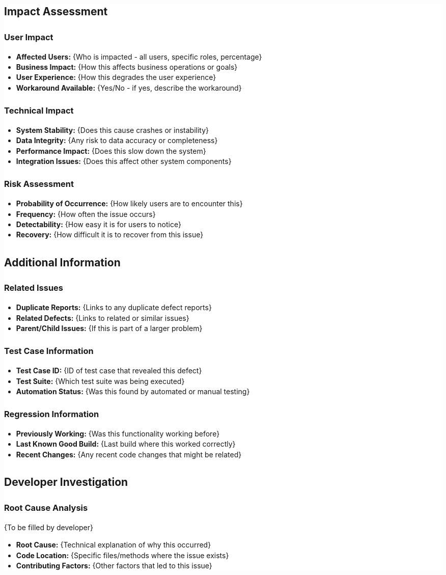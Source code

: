 ## Impact Assessment

### User Impact

- **Affected Users:** {Who is impacted - all users, specific roles, percentage}
- **Business Impact:** {How this affects business operations or goals}
- **User Experience:** {How this degrades the user experience}
- **Workaround Available:** {Yes/No - if yes, describe the workaround}

### Technical Impact

- **System Stability:** {Does this cause crashes or instability}
- **Data Integrity:** {Any risk to data accuracy or completeness}
- **Performance Impact:** {Does this slow down the system}
- **Integration Issues:** {Does this affect other system components}

### Risk Assessment

- **Probability of Occurrence:** {How likely users are to encounter this}
- **Frequency:** {How often the issue occurs}
- **Detectability:** {How easy it is for users to notice}
- **Recovery:** {How difficult it is to recover from this issue}

## Additional Information

### Related Issues

- **Duplicate Reports:** {Links to any duplicate defect reports}
- **Related Defects:** {Links to related or similar issues}
- **Parent/Child Issues:** {If this is part of a larger problem}

### Test Case Information

- **Test Case ID:** {ID of test case that revealed this defect}
- **Test Suite:** {Which test suite was being executed}
- **Automation Status:** {Was this found by automated or manual testing}

### Regression Information

- **Previously Working:** {Was this functionality working before}
- **Last Known Good Build:** {Last build where this worked correctly}
- **Recent Changes:** {Any recent code changes that might be related}

## Developer Investigation

### Root Cause Analysis

{To be filled by developer}

- **Root Cause:** {Technical explanation of why this occurred}
- **Code Location:** {Specific files/methods where the issue exists}
- **Contributing Factors:** {Other factors that led to this issue}
